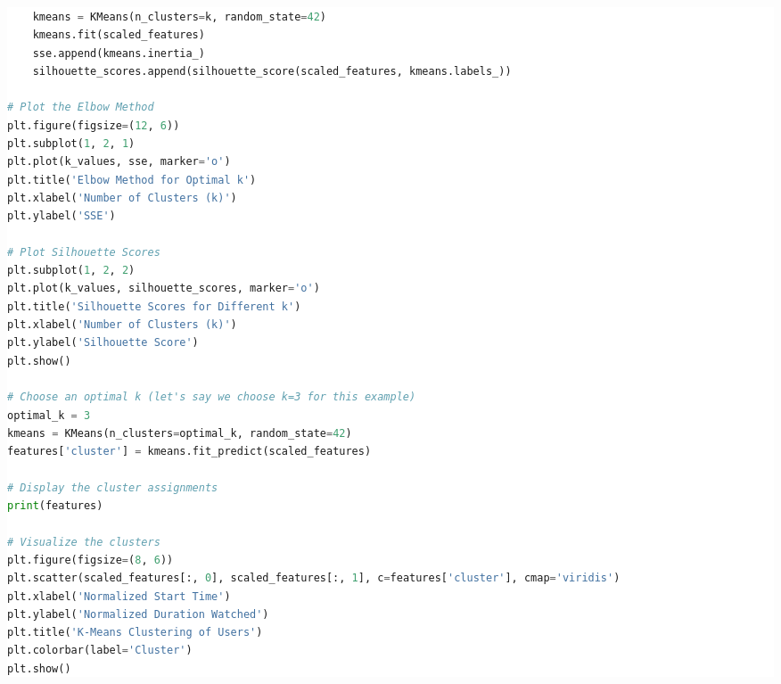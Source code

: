 ```python
    kmeans = KMeans(n_clusters=k, random_state=42)
    kmeans.fit(scaled_features)
    sse.append(kmeans.inertia_)
    silhouette_scores.append(silhouette_score(scaled_features, kmeans.labels_))

# Plot the Elbow Method
plt.figure(figsize=(12, 6))
plt.subplot(1, 2, 1)
plt.plot(k_values, sse, marker='o')
plt.title('Elbow Method for Optimal k')
plt.xlabel('Number of Clusters (k)')
plt.ylabel('SSE')

# Plot Silhouette Scores
plt.subplot(1, 2, 2)
plt.plot(k_values, silhouette_scores, marker='o')
plt.title('Silhouette Scores for Different k')
plt.xlabel('Number of Clusters (k)')
plt.ylabel('Silhouette Score')
plt.show()

# Choose an optimal k (let's say we choose k=3 for this example)
optimal_k = 3
kmeans = KMeans(n_clusters=optimal_k, random_state=42)
features['cluster'] = kmeans.fit_predict(scaled_features)

# Display the cluster assignments
print(features)

# Visualize the clusters
plt.figure(figsize=(8, 6))
plt.scatter(scaled_features[:, 0], scaled_features[:, 1], c=features['cluster'], cmap='viridis')
plt.xlabel('Normalized Start Time')
plt.ylabel('Normalized Duration Watched')
plt.title('K-Means Clustering of Users')
plt.colorbar(label='Cluster')
plt.show()
```




<style>#sk-container-id-43 {
  /* Definition of color scheme common for light and dark mode */
  --sklearn-color-text: black;
  --sklearn-color-line: gray;
  /* Definition of color scheme for unfitted estimators */
  --sklearn-color-unfitted-level-0: #fff5e6;
  --sklearn-color-unfitted-level-1: #f6e4d2;
  --sklearn-color-unfitted-level-2: #ffe0b3;
  --sklearn-color-unfitted-level-3: chocolate;
  /* Definition of color scheme for fitted estimators */
  --sklearn-color-fitted-level-0: #f0f8ff;
  --sklearn-color-fitted-level-1: #d4ebff;
  --sklearn-color-fitted-level-2: #b3dbfd;
  --sklearn-color-fitted-level-3: cornflowerblue;
